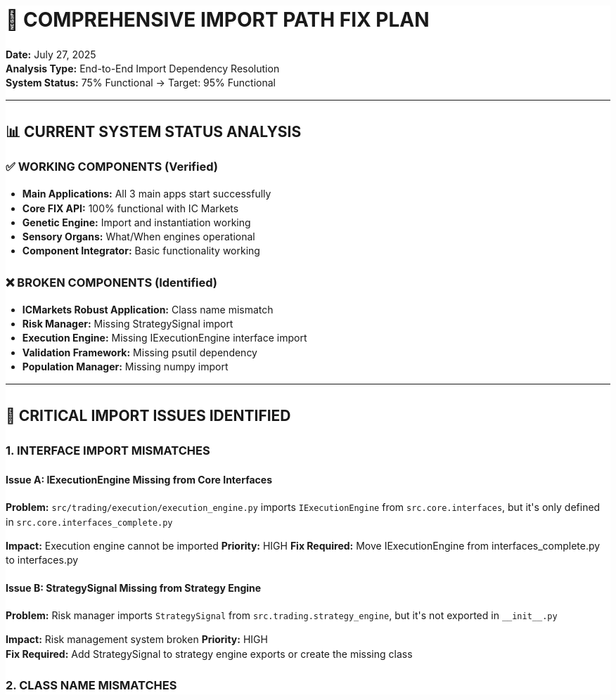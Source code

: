 # 🔧 COMPREHENSIVE IMPORT PATH FIX PLAN

**Date:** July 27, 2025  
**Analysis Type:** End-to-End Import Dependency Resolution  
**System Status:** 75% Functional → Target: 95% Functional

---

## 📊 CURRENT SYSTEM STATUS ANALYSIS

### **✅ WORKING COMPONENTS (Verified)**
- **Main Applications:** All 3 main apps start successfully
- **Core FIX API:** 100% functional with IC Markets
- **Genetic Engine:** Import and instantiation working
- **Sensory Organs:** What/When engines operational
- **Component Integrator:** Basic functionality working

### **❌ BROKEN COMPONENTS (Identified)**
- **ICMarkets Robust Application:** Class name mismatch
- **Risk Manager:** Missing StrategySignal import
- **Execution Engine:** Missing IExecutionEngine interface import
- **Validation Framework:** Missing psutil dependency
- **Population Manager:** Missing numpy import

---

## 🎯 CRITICAL IMPORT ISSUES IDENTIFIED

### **1. INTERFACE IMPORT MISMATCHES**

#### **Issue A: IExecutionEngine Missing from Core Interfaces**
**Problem:** `src/trading/execution/execution_engine.py` imports `IExecutionEngine` from `src.core.interfaces`, but it's only defined in `src.core.interfaces_complete.py`

**Impact:** Execution engine cannot be imported
**Priority:** HIGH
**Fix Required:** Move IExecutionEngine from interfaces_complete.py to interfaces.py

#### **Issue B: StrategySignal Missing from Strategy Engine**
**Problem:** Risk manager imports `StrategySignal` from `src.trading.strategy_engine`, but it's not exported in `__init__.py`

**Impact:** Risk management system broken
**Priority:** HIGH  
**Fix Required:** Add StrategySignal to strategy engine exports or create the missing class

### **2. CLASS NAME MISMATCHES**
